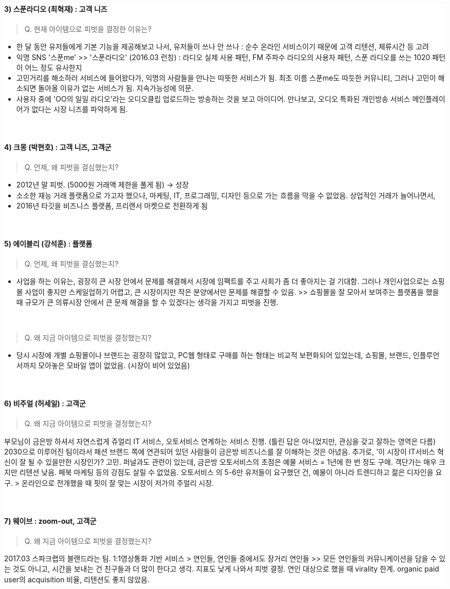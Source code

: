 #### 3) 스푼라디오 (최혁재) : 고객 니즈

> Q. 현재 아이템으로 피벗을 결정한 이유는?

- 한 달 동안 유저들에게 기본 기능을 제공해보고 나서, 유저들이 쓰나 안 쓰나 : 순수 온라인 서비스이기 때문에 고객 리텐션, 체류시간 등 고려
- 익명 SNS '스푼me' >> '스푼라디오' (2016.03 런칭) : 라디오 실제 사용 패턴, FM 주파수 라디오의 사용자 패턴, 스푼 라디오를 쓰는 1020 패턴이 어느 정도 유사한지
- 고민거리를 해소하러 서비스에 들어왔다가, 익명의 사람들을 만나는 따뜻한 서비스가 됨. 최초 이름 스푼me도 따듯한 커뮤니티, 그러나 고민이 해소되면 돌아올 이유가 없는 서비스가 됨. 지속가능성에 의문.
- 사용자 중에 'OO의 일일 라디오'라는 오디오클립 업로드하는 방송하는 것을 보고 아이디어. 만나보고, 오디오 특화된 개인방송 서비스 메인플레이어가 없다는 시장 니즈를 파악하게 됨.

<br>

#### 4) 크몽 (박현호) : 고객 니즈, 고객군

> Q. 언제, 왜 피벗을 결심했는지?

- 2012년 말 피벗. (5000원 거래액 제한을 풀게 됨) → 성장
- 소소한 재능 거래 플랫폼으로 가고자 했으나, 마케팅, IT, 프로그래밍, 디자인 등으로 가는 흐름을 막을 수 없었음. 상업적인 거래가 늘어나면서,
- 2016년 타깃을 비즈니스 플랫폼, 프리랜서 마켓으로 전환하게 됨

<br>

#### 5) 에이블리 (강석훈) : 플랫폼

> Q. 언제, 왜 피벗을 결심했는지?

- 사업을 하는 이유는, 굉장히 큰 시장 안에서 문제를 해결해서 시장에 임팩트를 주고 사회가 좀 더 좋아지는 걸 기대함. 그러나 개인사업으로는 쇼핑몰 사업이 좋지만 스케일업하기 어렵고, 큰 시장이지만 작은 분양에서만 문제를 해결할 수 있음. >> 쇼핑몰을 잘 모아서 보여주는 플랫폼을 했을 때 규모가 큰 의류시장 안에서 큰 문제 해결을 할 수 있겠다는 생각을 가지고 피벗을 진행.

<br>

> Q. 왜 지금 아이템으로 피벗을 결정했는지?

- 당시 시장에 개별 쇼핑몰이나 브랜드는 굉장히 많았고, PC웹 형태로 구매를 하는 형태는 비교적 보편화되어 있었는데, 쇼핑몰, 브랜드, 인플루언서까지 모아놓은 모바일 앱이 없었음. (시장이 비어 있었음)

<br>

#### 6) 비주얼 (허세일) : 고객군

> Q. 왜 지금 아이템으로 피벗을 결정했는지?

부모님이 금은방 하셔서 자연스럽게 쥬얼리 IT 서비스, 오토서비스 연계하는 서비스 진행. (틀린 답은 아니었지만, 관심을 갖고 잘하는 영역은 다름)
2030으로 이루어진 팀이라서 패션 브랜드 쪽에 연관되어 있던 사람들이 금은방 비즈니스를 잘 이해하는 것은 아녔음.
추가로, '이 시장이 IT서비스 혁신이 잘 될 수 있을만한 시장인가? 고민.
퍼널과도 관련이 있는데, 금은방 오토서비스의 초점은 예물 서비스 = 1년에 한 번 정도 구매. 객단가는 매우 크지만 리텐션 낮음. 페북 마케팅 등의 강점도 살릴 수 없었음.
오토서비스 의 5-6만 유저들이 요구했던 건, 예물이 아니라 트렌디하고 젊은 디자인을 요구. > 온라인으로 전개했을 때 핏이 잘 맞는 시장이 저가의 주얼리 시장.

<br>

#### 7) 웨이브 : zoom-out, 고객군

> Q. 왜 지금 아이템으로 피벗을 결정했는지?

2017.03 스파크랩의 블랜드라는 팀. 1:1영상통화 기반 서비스 > 연인들, 연인들 중에서도 장거리 연인들 >> 모든 연인들의 커뮤니케이션을 담을 수 있는 것도 아니고, 시간을 보내는 건 친구들과 더 많이 한다고 생각. 지표도 낮게 나와서 피벗 결정.
연인 대상으로 했을 때 virality 한계. organic paid user의 acquisition 비율, 리텐션도 좋지 않았음.
